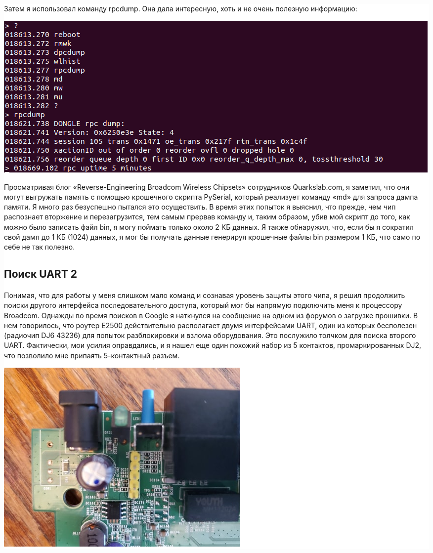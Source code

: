 Затем я использовал команду rpcdump. Она дала интересную, хоть и не очень полезную информацию:

![](../../.gitbook/assets/image%20%28301%29.png)

Просматривая блог «Reverse-Engineering Broadcom Wireless Chipsets» сотрудников Quarkslab.com, я заметил, что они могут выгружать память с помощью крошечного скрипта PySerial, который реализует команду «md» для запроса дампа памяти. Я много раз безуспешно пытался это осуществить. В время этих попыток я выяснил, что прежде, чем чип распознает вторжение и перезагрузится, тем самым прервав команду и, таким образом, убив мой скрипт до того, как можно было записать файл bin, я могу поймать только около 2 КБ данных. Я также обнаружил, что, если бы я сократил свой дамп до 1 КБ \(1024\) данных, я мог бы получать данные генерируя крошечные файлы bin размером 1 КБ, что само по себе не так полезно.

## Поиск UART 2

Понимая, что для работы у меня слишком мало команд и сознавая уровень защиты этого чипа, я решил продолжить поиски другого интерфейса последовательного доступа, который мог бы напрямую подключить меня к процессору Broadcom. Однажды во время поисков в Google я наткнулся на сообщение на одном из форумов о загрузке прошивки. В нем говорилось, что роутер E2500 действительно располагает двумя интерфейсами UART, один из которых бесполезен \(радиочип DJ6 43236\) для попыток разблокировки и взлома оборудования. Это послужило толчком для поиска второго UART. Фактически, мои усилия оправдались, и я нашел еще один похожий набор из 5 контактов, промаркированных DJ2, что позволило мне припаять 5-контактный разъем.

![](../../.gitbook/assets/image%20%28293%29.png)
